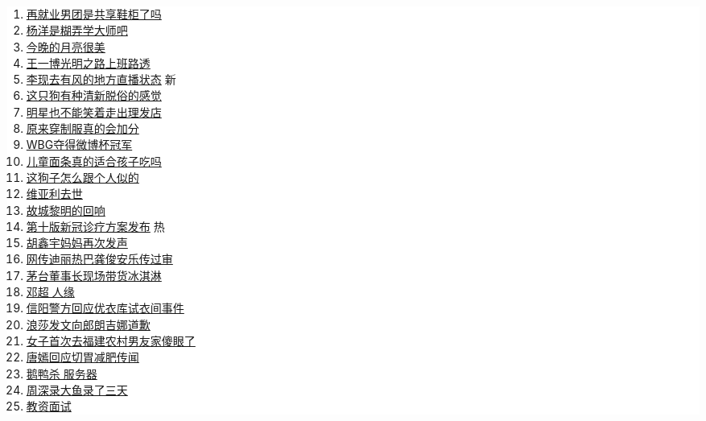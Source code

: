 1. [再就业男团是共享鞋柜了吗](https://s.weibo.com//weibo?q=%23%E5%86%8D%E5%B0%B1%E4%B8%9A%E7%94%B7%E5%9B%A2%E6%98%AF%E5%85%B1%E4%BA%AB%E9%9E%8B%E6%9F%9C%E4%BA%86%E5%90%97%23&t=31&band_rank=33&Refer=top)
1. [杨洋是糊弄学大师吧](https://s.weibo.com//weibo?q=%23%E6%9D%A8%E6%B4%8B%E6%98%AF%E7%B3%8A%E5%BC%84%E5%AD%A6%E5%A4%A7%E5%B8%88%E5%90%A7%23&t=31&band_rank=34&Refer=top)
1. [今晚的月亮很美](https://s.weibo.com//weibo?q=%23%E4%BB%8A%E6%99%9A%E7%9A%84%E6%9C%88%E4%BA%AE%E5%BE%88%E7%BE%8E%23&t=31&band_rank=35&Refer=top)
1. [王一博光明之路上班路透](https://s.weibo.com//weibo?q=%23%E7%8E%8B%E4%B8%80%E5%8D%9A%E5%85%89%E6%98%8E%E4%B9%8B%E8%B7%AF%E4%B8%8A%E7%8F%AD%E8%B7%AF%E9%80%8F%23&t=31&band_rank=36&Refer=top)
1. [李现去有风的地方直播状态](https://s.weibo.com//weibo?q=%23%E6%9D%8E%E7%8E%B0%E5%8E%BB%E6%9C%89%E9%A3%8E%E7%9A%84%E5%9C%B0%E6%96%B9%E7%9B%B4%E6%92%AD%E7%8A%B6%E6%80%81%23&t=31&band_rank=37&Refer=top)
   新
1. [这只狗有种清新脱俗的感觉](https://s.weibo.com//weibo?q=%23%E8%BF%99%E5%8F%AA%E7%8B%97%E6%9C%89%E7%A7%8D%E6%B8%85%E6%96%B0%E8%84%B1%E4%BF%97%E7%9A%84%E6%84%9F%E8%A7%89%23&t=31&band_rank=38&Refer=top)
1. [明星也不能笑着走出理发店](https://s.weibo.com//weibo?q=%23%E6%98%8E%E6%98%9F%E4%B9%9F%E4%B8%8D%E8%83%BD%E7%AC%91%E7%9D%80%E8%B5%B0%E5%87%BA%E7%90%86%E5%8F%91%E5%BA%97%23&t=31&band_rank=39&Refer=top)
1. [原来穿制服真的会加分](https://s.weibo.com//weibo?q=%23%E5%8E%9F%E6%9D%A5%E7%A9%BF%E5%88%B6%E6%9C%8D%E7%9C%9F%E7%9A%84%E4%BC%9A%E5%8A%A0%E5%88%86%23&t=31&band_rank=40&Refer=top)
1. [WBG夺得微博杯冠军](https://s.weibo.com//weibo?q=%23WBG%E5%A4%BA%E5%BE%97%E5%BE%AE%E5%8D%9A%E6%9D%AF%E5%86%A0%E5%86%9B%23&t=31&band_rank=41&Refer=top)
1. [儿童面条真的适合孩子吃吗](https://s.weibo.com//weibo?q=%23%E5%84%BF%E7%AB%A5%E9%9D%A2%E6%9D%A1%E7%9C%9F%E7%9A%84%E9%80%82%E5%90%88%E5%AD%A9%E5%AD%90%E5%90%83%E5%90%97%23&t=31&band_rank=42&Refer=top)
1. [这狗子怎么跟个人似的](https://s.weibo.com//weibo?q=%23%E8%BF%99%E7%8B%97%E5%AD%90%E6%80%8E%E4%B9%88%E8%B7%9F%E4%B8%AA%E4%BA%BA%E4%BC%BC%E7%9A%84%23&t=31&band_rank=43&Refer=top)
1. [维亚利去世](https://s.weibo.com//weibo?q=%23%E7%BB%B4%E4%BA%9A%E5%88%A9%E5%8E%BB%E4%B8%96%23&t=31&band_rank=45&Refer=top)
1. [故城黎明的回响](https://s.weibo.com//weibo?q=%23%E6%95%85%E5%9F%8E%E9%BB%8E%E6%98%8E%E7%9A%84%E5%9B%9E%E5%93%8D%23&t=31&band_rank=47&Refer=top)
1. [第十版新冠诊疗方案发布](https://s.weibo.com//weibo?q=%23%E7%AC%AC%E5%8D%81%E7%89%88%E6%96%B0%E5%86%A0%E8%AF%8A%E7%96%97%E6%96%B9%E6%A1%88%E5%8F%91%E5%B8%83%23&Refer=new_time)
   热
1. [胡鑫宇妈妈再次发声](https://s.weibo.com//weibo?q=%23%E8%83%A1%E9%91%AB%E5%AE%87%E5%A6%88%E5%A6%88%E5%86%8D%E6%AC%A1%E5%8F%91%E5%A3%B0%23&t=31&band_rank=5&Refer=top)
1. [网传迪丽热巴龚俊安乐传过审](https://s.weibo.com//weibo?q=%23%E7%BD%91%E4%BC%A0%E8%BF%AA%E4%B8%BD%E7%83%AD%E5%B7%B4%E9%BE%9A%E4%BF%8A%E5%AE%89%E4%B9%90%E4%BC%A0%E8%BF%87%E5%AE%A1%23&t=31&band_rank=9&Refer=top)
1. [茅台董事长现场带货冰淇淋](https://s.weibo.com//weibo?q=%23%E8%8C%85%E5%8F%B0%E8%91%A3%E4%BA%8B%E9%95%BF%E7%8E%B0%E5%9C%BA%E5%B8%A6%E8%B4%A7%E5%86%B0%E6%B7%87%E6%B7%8B%23&t=31&band_rank=10&Refer=top)
1. [邓超 人缘](https://s.weibo.com//weibo?q=%E9%82%93%E8%B6%85%20%E4%BA%BA%E7%BC%98&t=31&band_rank=12&Refer=top)
1. [信阳警方回应优衣库试衣间事件](https://s.weibo.com//weibo?q=%23%E4%BF%A1%E9%98%B3%E8%AD%A6%E6%96%B9%E5%9B%9E%E5%BA%94%E4%BC%98%E8%A1%A3%E5%BA%93%E8%AF%95%E8%A1%A3%E9%97%B4%E4%BA%8B%E4%BB%B6%23&t=31&band_rank=13&Refer=top)
1. [浪莎发文向郎朗吉娜道歉](https://s.weibo.com//weibo?q=%23%E6%B5%AA%E8%8E%8E%E5%8F%91%E6%96%87%E5%90%91%E9%83%8E%E6%9C%97%E5%90%89%E5%A8%9C%E9%81%93%E6%AD%89%23&t=31&band_rank=14&Refer=top)
1. [女子首次去福建农村男友家傻眼了](https://s.weibo.com//weibo?q=%23%E5%A5%B3%E5%AD%90%E9%A6%96%E6%AC%A1%E5%8E%BB%E7%A6%8F%E5%BB%BA%E5%86%9C%E6%9D%91%E7%94%B7%E5%8F%8B%E5%AE%B6%E5%82%BB%E7%9C%BC%E4%BA%86%23&t=31&band_rank=17&Refer=top)
1. [唐嫣回应切胃减肥传闻](https://s.weibo.com//weibo?q=%23%E5%94%90%E5%AB%A3%E5%9B%9E%E5%BA%94%E5%88%87%E8%83%83%E5%87%8F%E8%82%A5%E4%BC%A0%E9%97%BB%23&t=31&band_rank=19&Refer=top)
1. [鹅鸭杀 服务器](https://s.weibo.com//weibo?q=%E9%B9%85%E9%B8%AD%E6%9D%80%20%E6%9C%8D%E5%8A%A1%E5%99%A8&t=31&band_rank=20&Refer=top)
1. [周深录大鱼录了三天](https://s.weibo.com//weibo?q=%23%E5%91%A8%E6%B7%B1%E5%BD%95%E5%A4%A7%E9%B1%BC%E5%BD%95%E4%BA%86%E4%B8%89%E5%A4%A9%23&t=31&band_rank=21&Refer=top)
1. [教资面试](https://s.weibo.com//weibo?q=%E6%95%99%E8%B5%84%E9%9D%A2%E8%AF%95&t=31&band_rank=22&Refer=top)
